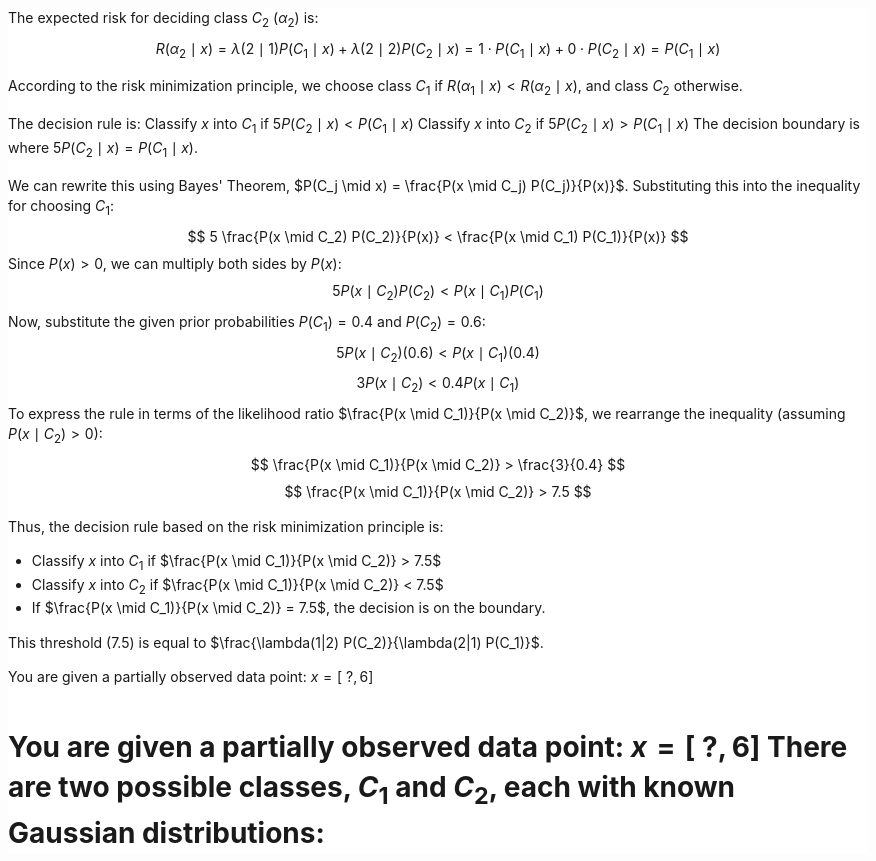 The expected risk for deciding class $C_2$ ($\alpha_2$) is:
$$
R(\alpha_2 \mid x) = \lambda(2 \mid 1) P(C_1 \mid x) + \lambda(2 \mid 2) P(C_2 \mid x) = 1 \cdot P(C_1 \mid x) + 0 \cdot P(C_2 \mid x) = P(C_1 \mid x)
$$

According to the risk minimization principle, we choose class $C_1$ if $R(\alpha_1 \mid x) < R(\alpha_2 \mid x)$, and class $C_2$ otherwise.

The decision rule is:
Classify $x$ into $C_1$ if $5 P(C_2 \mid x) < P(C_1 \mid x)$
Classify $x$ into $C_2$ if $5 P(C_2 \mid x) > P(C_1 \mid x)$
The decision boundary is where $5 P(C_2 \mid x) = P(C_1 \mid x)$.

We can rewrite this using Bayes' Theorem, $P(C_j \mid x) = \frac{P(x \mid C_j) P(C_j)}{P(x)}$.
Substituting this into the inequality for choosing $C_1$:
$$
5 \frac{P(x \mid C_2) P(C_2)}{P(x)} < \frac{P(x \mid C_1) P(C_1)}{P(x)}
$$
Since $P(x) > 0$, we can multiply both sides by $P(x)$:
$$
5 P(x \mid C_2) P(C_2) < P(x \mid C_1) P(C_1)
$$
Now, substitute the given prior probabilities $P(C_1)=0.4$ and $P(C_2)=0.6$:
$$
5 P(x \mid C_2) (0.6) < P(x \mid C_1) (0.4)
$$
$$
3 P(x \mid C_2) < 0.4 P(x \mid C_1)
$$
To express the rule in terms of the likelihood ratio $\frac{P(x \mid C_1)}{P(x \mid C_2)}$, we rearrange the inequality (assuming $P(x \mid C_2) > 0$):
$$
\frac{P(x \mid C_1)}{P(x \mid C_2)} > \frac{3}{0.4}
$$
$$
\frac{P(x \mid C_1)}{P(x \mid C_2)} > 7.5
$$

Thus, the decision rule based on the risk minimization principle is:

-   Classify $x$ into $C_1$ if $\frac{P(x \mid C_1)}{P(x \mid C_2)} > 7.5$
-   Classify $x$ into $C_2$ if $\frac{P(x \mid C_1)}{P(x \mid C_2)} < 7.5$
-   If $\frac{P(x \mid C_1)}{P(x \mid C_2)} = 7.5$, the decision is on the boundary.

This threshold (7.5) is equal to $\frac{\lambda(1|2) P(C_2)}{\lambda(2|1) P(C_1)}$.


You are given a partially observed data point:
$x = [\ ?, 6]$

# You are given a partially observed data point: $x = [\ ?, 6]$ There are two possible classes, $C_1$ and $C_2$, each with known Gaussian distributions:
